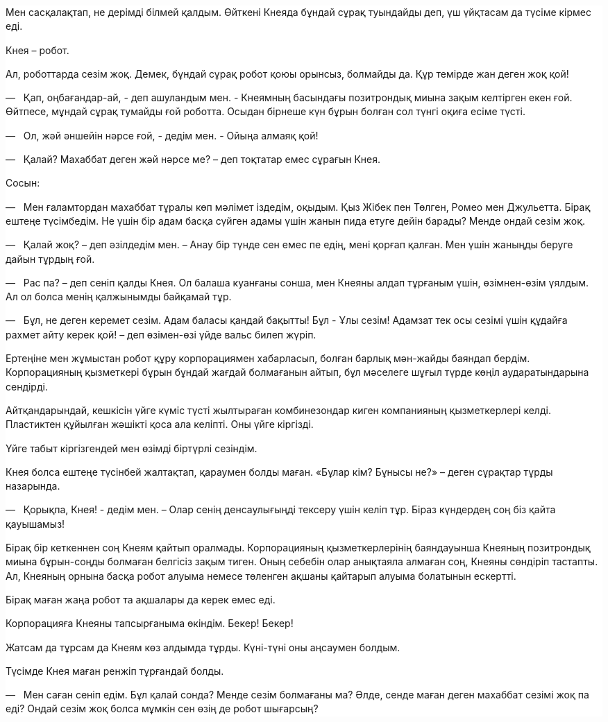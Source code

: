 Мен сасқалақтап, не дерімді білмей қалдым. Өйткені Кнеяда бұндай сұрақ туындайды деп, үш үйқтасам да түсіме кірмес еді. 

Кнея – робот. 

Ал, роботтарда сезім жоқ. Демек, бұндай сұрақ робот қоюы орынсыз, болмайды да. Құр темірде жан деген жоқ қой!   

&#8213;&nbsp;&nbsp; Қап, оңбағандар-ай, - деп ашуландым мен. - Кнеямның басындағы позитрондық миына зақым келтірген екен ғой. Өйтпесе, мұндай сұрақ тумайды ғой роботта. Осыдан бірнеше күн бұрын болған сол түнгі оқиға есіме түсті. 

&#8213;&nbsp;&nbsp; Ол, жәй әншейін нәрсе ғой, - дедім мен. -  Ойыңа алмаяқ қой!

&#8213;&nbsp;&nbsp; Қалай? Махаббат деген жәй нәрсе ме? – деп тоқтатар емес сұрағын Кнея.

Сосын:

&#8213;&nbsp;&nbsp; Мен ғаламтордан махаббат тұралы көп мәлімет іздедім, оқыдым. Қыз Жібек пен Төлген, Ромео мен Джульетта. Бірақ ештеңе түсімбедім. Не үшін бір адам басқа сүйген адамы үшін жанын пида етуге дейін барады? Менде ондай сезім жоқ.   

&#8213;&nbsp;&nbsp; Қалай жоқ? – деп әзілдедім мен. – Анау бір түнде сен емес пе едің, мені қорғап қалған. Мен үшін жаныңды беруге дайын тұрдың ғой.

&#8213;&nbsp;&nbsp; Рас па? – деп сеніп қалды Кнея. Ол балаша куанғаны сонша, мен Кнеяны алдап тұрғаным үшін, өзімнен-өзім үялдым. Ал ол болса менің қалжынымды байқамай тұр.

&#8213;&nbsp;&nbsp; Бұл, не деген керемет сезім. Адам баласы қандай бақытты! Бұл - Ұлы сезім! Адамзат тек осы сезімі үшін құдайға рахмет айту керек қой! – деп өзімен-өзі үйде вальс билеп жүріп. 

Ертеңіне мен жұмыстан робот құру корпорациямен хабарласып, болған барлық мән-жайды баяндап бердім. Корпорацияның қызметкері бұрын бұндай жағдай болмағанын айтып, бұл мәселеге шұғыл түрде көңіл аударатындарына сендірді. 

Айтқандарындай, кешкісін үйге күміс түсті жылтыраған комбинезондар киген компанияның қызметкерлері келді. Пластиктен құйылған жәшікті қоса ала келіпті. Оны үйге кіргізді. 

Үйге табыт кіргізгендей мен өзімді біртүрлі сезіндім.

Кнея болса ештеңе түсінбей жалтақтап, қараумен болды маған. «Бұлар кім? Бұнысы не?» – деген сұрақтар тұрды назарында.

&#8213;&nbsp;&nbsp; Қорықпа, Кнея! - дедім мен. – Олар сенің денсаулығыңді тексеру үшін келіп тұр. Біраз күндердең соң біз қайта қауышамыз!

Бірақ бір кеткеннен соң Кнеям қайтып оралмады. Корпорацияның қызметкерлерінің баяндауынша Кнеяның позитрондық миына бұрын-соңды болмаған белгісіз зақым тиген. Оның себебін олар анықтаяла алмаған соң, Кнеяны сөндіріп тастапты. Ал, Кнеяның орнына басқа робот алуыма немесе төленген ақшаны қайтарып алуыма болатынын ескертті.    

Бірақ маған жаңа робот та ақшалары да керек емес еді. 

Корпорацияға Кнеяны тапсырғаныма өкіндім. Бекер! Бекер!

Жатсам да тұрсам да Кнеям көз алдымда тұрды. Күні-түні оны аңсаумен болдым.

Түсімде Кнея маған ренжіп тұрғандай болды. 

&#8213;&nbsp;&nbsp; Мен саған сеніп едім. Бұл қалай сонда? Менде сезім болмағаны ма? Әлде, сенде маған деген махаббат сезімі жоқ па еді? Ондай сезім жоқ болса мұмкін сен өзің де робот шығарсың? 
